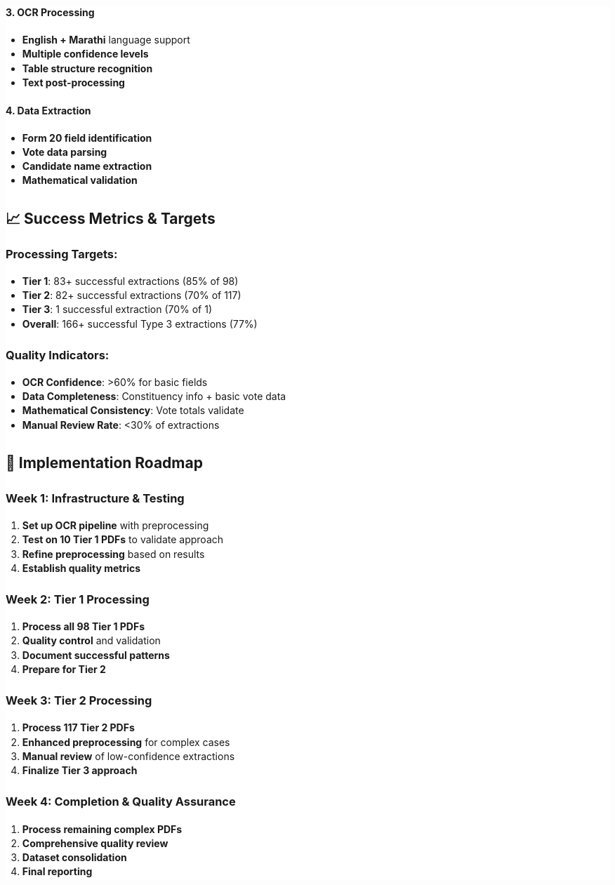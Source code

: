#### **3. OCR Processing**
- **English + Marathi** language support
- **Multiple confidence levels**
- **Table structure recognition**
- **Text post-processing**

#### **4. Data Extraction**
- **Form 20 field identification**
- **Vote data parsing**
- **Candidate name extraction**
- **Mathematical validation**

## 📈 **Success Metrics & Targets**

### **Processing Targets:**
- **Tier 1**: 83+ successful extractions (85% of 98)
- **Tier 2**: 82+ successful extractions (70% of 117)
- **Tier 3**: 1 successful extraction (70% of 1)
- **Overall**: 166+ successful Type 3 extractions (77%)

### **Quality Indicators:**
- **OCR Confidence**: >60% for basic fields
- **Data Completeness**: Constituency info + basic vote data
- **Mathematical Consistency**: Vote totals validate
- **Manual Review Rate**: <30% of extractions

## 🎯 **Implementation Roadmap**

### **Week 1: Infrastructure & Testing**
1. **Set up OCR pipeline** with preprocessing
2. **Test on 10 Tier 1 PDFs** to validate approach
3. **Refine preprocessing** based on results
4. **Establish quality metrics**

### **Week 2: Tier 1 Processing**
1. **Process all 98 Tier 1 PDFs**
2. **Quality control** and validation
3. **Document successful patterns**
4. **Prepare for Tier 2**

### **Week 3: Tier 2 Processing**
1. **Process 117 Tier 2 PDFs**
2. **Enhanced preprocessing** for complex cases
3. **Manual review** of low-confidence extractions
4. **Finalize Tier 3 approach**

### **Week 4: Completion & Quality Assurance**
1. **Process remaining complex PDFs**
2. **Comprehensive quality review**
3. **Dataset consolidation**
4. **Final reporting**
